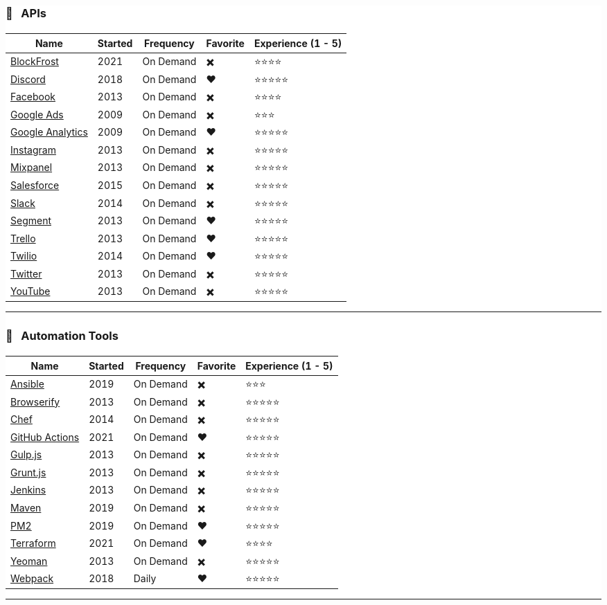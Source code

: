 
### 🔮 &nbsp;&nbsp;APIs

| Name | Started | Frequency | Favorite | Experience (1 - 5) |
| ---- | ------- | --------- | -------- | ------------------ |
| [BlockFrost](https://blockfrost.io/) | 2021 | On Demand | ✖️ | ⭐⭐⭐⭐ |
| [Discord](https://www.discord.com/) | 2018 | On Demand | ❤️ | ⭐⭐⭐⭐⭐ |
| [Facebook](https://www.facebook.com/) | 2013 | On Demand | ✖️ | ⭐⭐⭐⭐ |
| [Google Ads](https://ads.google.com/) | 2009| On Demand | ✖️ | ⭐⭐⭐ |
| [Google Analytics](https://marketingplatform.google.com/about/analytics/) | 2009| On Demand | ❤️ | ⭐⭐⭐⭐⭐ |
| [Instagram](https://www.instagram.com/) | 2013 | On Demand | ✖️ | ⭐⭐⭐⭐⭐ |
| [Mixpanel](https://www.mixpanel.com/) | 2013 | On Demand | ✖️ | ⭐⭐⭐⭐⭐ |
| [Salesforce](https://www.slack.com/) | 2015 | On Demand | ✖️ | ⭐⭐⭐⭐⭐ |
| [Slack](https://www.slack.com/) | 2014 | On Demand | ✖️ | ⭐⭐⭐⭐⭐ |
| [Segment](https://www.segment.com/) | 2013 | On Demand | ❤️ | ⭐⭐⭐⭐⭐ |
| [Trello](https://www.trello.com/) | 2013 | On Demand | ❤️ | ⭐⭐⭐⭐⭐ |
| [Twilio](https://www.twilio.com/) | 2014 | On Demand | ❤️ | ⭐⭐⭐⭐⭐ |
| [Twitter](https://www.twitter.com/) | 2013 | On Demand | ✖️ | ⭐⭐⭐⭐⭐ |
| [YouTube](https://www.youtube.com/) | 2013 | On Demand | ✖️ | ⭐⭐⭐⭐⭐ |

---

### 🧰 &nbsp;&nbsp;Automation Tools

| Name | Started | Frequency | Favorite | Experience (1 - 5) |
| ---- | ------- | --------- | -------- | ------------------ |
| [Ansible](https://www.ansible.com/) | 2019 | On Demand | ✖️ | ⭐⭐⭐ |
| [Browserify](https://browserify.org/) | 2013 | On Demand | ✖️ | ⭐⭐⭐⭐⭐ |
| [Chef](https://www.chef.io/) | 2014 | On Demand | ✖️ | ⭐⭐⭐⭐⭐ |
| [GitHub Actions](https://github.com/features/actions) | 2021 | On Demand | ❤️ | ⭐⭐⭐⭐⭐ |
| [Gulp.js](https://gulpjs.com/) | 2013 | On Demand | ✖️ | ⭐⭐⭐⭐⭐ |
| [Grunt.js](https://gruntjs.com/) | 2013 | On Demand | ✖️ | ⭐⭐⭐⭐⭐ |
| [Jenkins](https://www.jenkins.io/) | 2013 | On Demand | ✖️ | ⭐⭐⭐⭐⭐ |
| [Maven](https://maven.apache.org/) | 2019 | On Demand | ✖️ | ⭐⭐⭐⭐⭐ |
| [PM2](https://pm2.keymetrics.io/) | 2019 | On Demand | ❤️ | ⭐⭐⭐⭐⭐ |
| [Terraform](https://www.terraform.io/) | 2021 | On Demand | ❤️ | ⭐⭐⭐⭐ |
| [Yeoman](https://yeoman.io/) | 2013 | On Demand | ✖️ | ⭐⭐⭐⭐⭐ |
| [Webpack](https://webpack.js.org/) | 2018 | Daily | ❤️ | ⭐⭐⭐⭐⭐ |

---